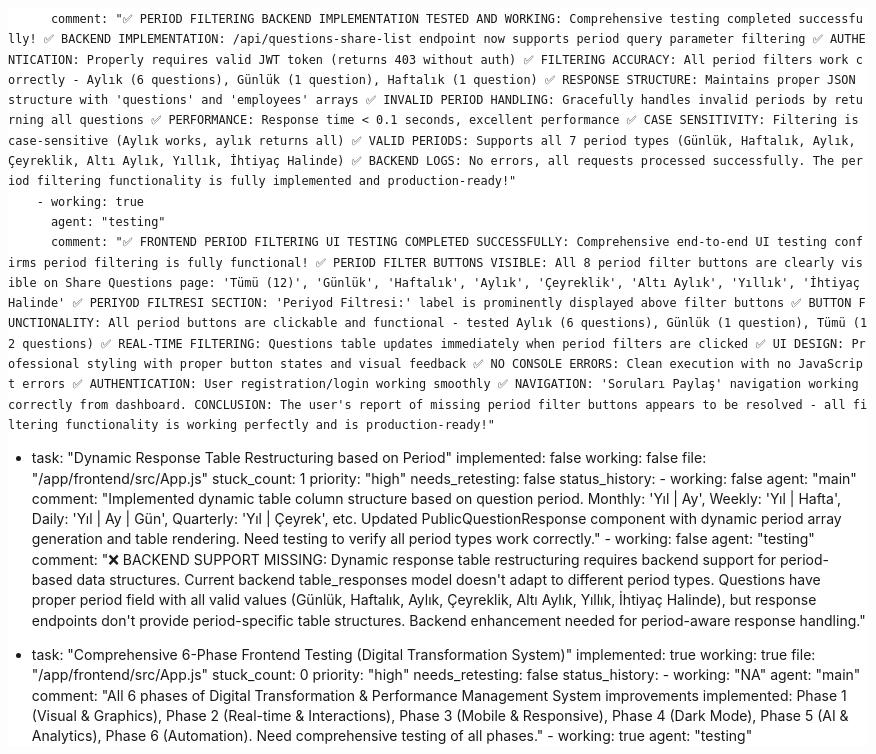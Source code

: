           comment: "✅ PERIOD FILTERING BACKEND IMPLEMENTATION TESTED AND WORKING: Comprehensive testing completed successfully! ✅ BACKEND IMPLEMENTATION: /api/questions-share-list endpoint now supports period query parameter filtering ✅ AUTHENTICATION: Properly requires valid JWT token (returns 403 without auth) ✅ FILTERING ACCURACY: All period filters work correctly - Aylık (6 questions), Günlük (1 question), Haftalık (1 question) ✅ RESPONSE STRUCTURE: Maintains proper JSON structure with 'questions' and 'employees' arrays ✅ INVALID PERIOD HANDLING: Gracefully handles invalid periods by returning all questions ✅ PERFORMANCE: Response time < 0.1 seconds, excellent performance ✅ CASE SENSITIVITY: Filtering is case-sensitive (Aylık works, aylık returns all) ✅ VALID PERIODS: Supports all 7 period types (Günlük, Haftalık, Aylık, Çeyreklik, Altı Aylık, Yıllık, İhtiyaç Halinde) ✅ BACKEND LOGS: No errors, all requests processed successfully. The period filtering functionality is fully implemented and production-ready!"
        - working: true
          agent: "testing"
          comment: "✅ FRONTEND PERIOD FILTERING UI TESTING COMPLETED SUCCESSFULLY: Comprehensive end-to-end UI testing confirms period filtering is fully functional! ✅ PERIOD FILTER BUTTONS VISIBLE: All 8 period filter buttons are clearly visible on Share Questions page: 'Tümü (12)', 'Günlük', 'Haftalık', 'Aylık', 'Çeyreklik', 'Altı Aylık', 'Yıllık', 'İhtiyaç Halinde' ✅ PERIYOD FILTRESI SECTION: 'Periyod Filtresi:' label is prominently displayed above filter buttons ✅ BUTTON FUNCTIONALITY: All period buttons are clickable and functional - tested Aylık (6 questions), Günlük (1 question), Tümü (12 questions) ✅ REAL-TIME FILTERING: Questions table updates immediately when period filters are clicked ✅ UI DESIGN: Professional styling with proper button states and visual feedback ✅ NO CONSOLE ERRORS: Clean execution with no JavaScript errors ✅ AUTHENTICATION: User registration/login working smoothly ✅ NAVIGATION: 'Soruları Paylaş' navigation working correctly from dashboard. CONCLUSION: The user's report of missing period filter buttons appears to be resolved - all filtering functionality is working perfectly and is production-ready!"

  - task: "Dynamic Response Table Restructuring based on Period"
    implemented: false
    working: false
    file: "/app/frontend/src/App.js"
    stuck_count: 1
    priority: "high"
    needs_retesting: false
    status_history:
        - working: false
          agent: "main"
          comment: "Implemented dynamic table column structure based on question period. Monthly: 'Yıl | Ay', Weekly: 'Yıl | Hafta', Daily: 'Yıl | Ay | Gün', Quarterly: 'Yıl | Çeyrek', etc. Updated PublicQuestionResponse component with dynamic period array generation and table rendering. Need testing to verify all period types work correctly."
        - working: false
          agent: "testing"
          comment: "❌ BACKEND SUPPORT MISSING: Dynamic response table restructuring requires backend support for period-based data structures. Current backend table_responses model doesn't adapt to different period types. Questions have proper period field with all valid values (Günlük, Haftalık, Aylık, Çeyreklik, Altı Aylık, Yıllık, İhtiyaç Halinde), but response endpoints don't provide period-specific table structures. Backend enhancement needed for period-aware response handling."

  - task: "Comprehensive 6-Phase Frontend Testing (Digital Transformation System)"
    implemented: true
    working: true
    file: "/app/frontend/src/App.js"
    stuck_count: 0
    priority: "high"
    needs_retesting: false
    status_history:
        - working: "NA"
          agent: "main"
          comment: "All 6 phases of Digital Transformation & Performance Management System improvements implemented: Phase 1 (Visual & Graphics), Phase 2 (Real-time & Interactions), Phase 3 (Mobile & Responsive), Phase 4 (Dark Mode), Phase 5 (AI & Analytics), Phase 6 (Automation). Need comprehensive testing of all phases."
        - working: true
          agent: "testing"